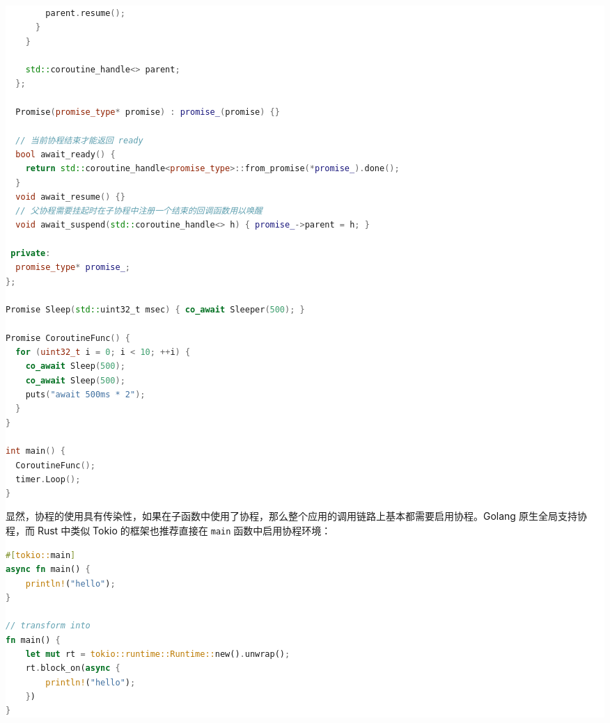 ```cpp
        parent.resume();
      }
    }

    std::coroutine_handle<> parent;
  };

  Promise(promise_type* promise) : promise_(promise) {}

  // 当前协程结束才能返回 ready
  bool await_ready() {
    return std::coroutine_handle<promise_type>::from_promise(*promise_).done();
  }
  void await_resume() {}
  // 父协程需要挂起时在子协程中注册一个结束的回调函数用以唤醒
  void await_suspend(std::coroutine_handle<> h) { promise_->parent = h; }

 private:
  promise_type* promise_;
};

Promise Sleep(std::uint32_t msec) { co_await Sleeper(500); }

Promise CoroutineFunc() {
  for (uint32_t i = 0; i < 10; ++i) {
    co_await Sleep(500);
    co_await Sleep(500);
    puts("await 500ms * 2");
  }
}

int main() {
  CoroutineFunc();
  timer.Loop();
}
```

显然，协程的使用具有传染性，如果在子函数中使用了协程，那么整个应用的调用链路上基本都需要启用协程。Golang 原生全局支持协程，而 Rust 中类似 Tokio 的框架也推荐直接在 `main` 函数中启用协程环境：

```rust
#[tokio::main]
async fn main() {
    println!("hello");
}

// transform into
fn main() {
    let mut rt = tokio::runtime::Runtime::new().unwrap();
    rt.block_on(async {
        println!("hello");
    })
}
```
